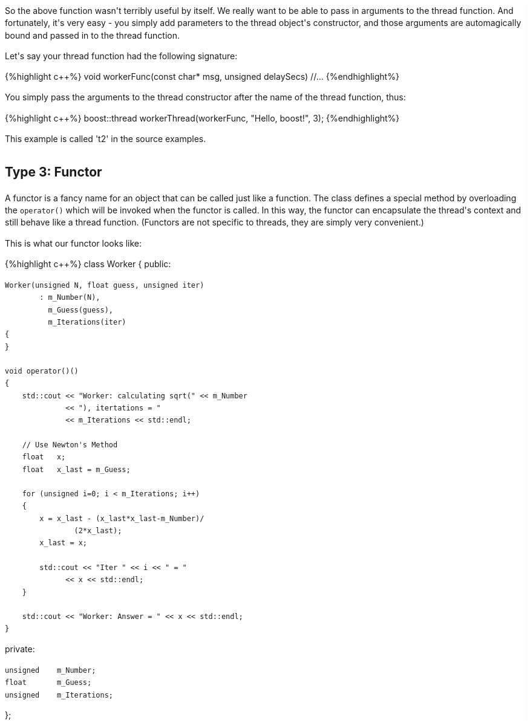So the above function wasn't terribly useful by itself.  We really want to be able to pass in arguments to the thread function.  And fortunately, it's very easy - you simply add parameters to the thread object's constructor, and those arguments are automagically bound and passed in to the thread function.

Let's say your thread function had the following signature:

{%highlight c++%}
void workerFunc(const char* msg, unsigned delaySecs) //...
{%endhighlight%}

You simply pass the arguments to the thread constructor after the name of the thread function, thus:

{%highlight c++%}
boost::thread workerThread(workerFunc, "Hello, boost!", 3);
{%endhighlight%}

This example is called 't2' in the source examples.

Type 3: Functor
---------------

A functor is a fancy name for an object that can be called just like a function.  The class defines a special method by overloading the `operator()` which will be invoked when the functor is called.  In this way, the functor can encapsulate the thread's context and still behave like a thread function.  (Functors are not specific to threads, they are simply very convenient.)

This is what our functor looks like:

{%highlight c++%}
class Worker
{
public: 
    
    Worker(unsigned N, float guess, unsigned iter) 
            : m_Number(N),
              m_Guess(guess),
              m_Iterations(iter)
    {
    }
    
    void operator()()
    {
        std::cout << "Worker: calculating sqrt(" << m_Number
                  << "), itertations = "
                  << m_Iterations << std::endl;
        
        // Use Newton's Method
        float   x;
        float   x_last = m_Guess;
        
        for (unsigned i=0; i < m_Iterations; i++)
        {
            x = x_last - (x_last*x_last-m_Number)/
                    (2*x_last);
            x_last = x;
            
            std::cout << "Iter " << i << " = "
                  << x << std::endl;
        }
        
        std::cout << "Worker: Answer = " << x << std::endl;
    }

private:

    unsigned    m_Number;
    float       m_Guess;
    unsigned    m_Iterations;
};